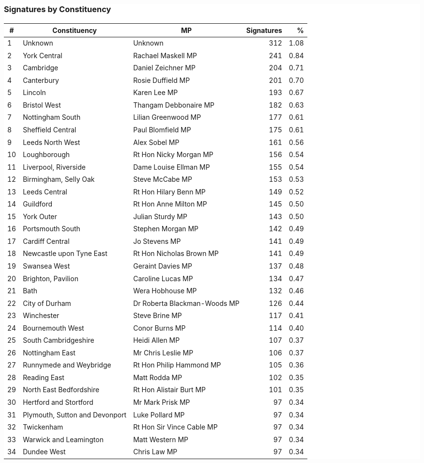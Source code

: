 ### Signatures by Constituency

| # | Constituency | MP | Signatures | % |
| - | - | - | -: | -: |
| 1 | Unknown | Unknown | 312 | 1.08 |
| 2 | York Central | Rachael Maskell MP | 241 | 0.84 |
| 3 | Cambridge | Daniel Zeichner MP | 204 | 0.71 |
| 4 | Canterbury | Rosie Duffield MP | 201 | 0.70 |
| 5 | Lincoln | Karen Lee MP | 193 | 0.67 |
| 6 | Bristol West | Thangam Debbonaire MP | 182 | 0.63 |
| 7 | Nottingham South | Lilian Greenwood MP | 177 | 0.61 |
| 8 | Sheffield Central | Paul Blomfield MP | 175 | 0.61 |
| 9 | Leeds North West | Alex Sobel MP | 161 | 0.56 |
| 10 | Loughborough | Rt Hon Nicky Morgan MP | 156 | 0.54 |
| 11 | Liverpool, Riverside | Dame Louise Ellman MP | 155 | 0.54 |
| 12 | Birmingham, Selly Oak | Steve McCabe MP | 153 | 0.53 |
| 13 | Leeds Central | Rt Hon Hilary Benn MP | 149 | 0.52 |
| 14 | Guildford | Rt Hon Anne Milton MP | 145 | 0.50 |
| 15 | York Outer | Julian Sturdy MP | 143 | 0.50 |
| 16 | Portsmouth South | Stephen Morgan MP | 142 | 0.49 |
| 17 | Cardiff Central | Jo Stevens MP | 141 | 0.49 |
| 18 | Newcastle upon Tyne East | Rt Hon Nicholas Brown MP | 141 | 0.49 |
| 19 | Swansea West | Geraint Davies MP | 137 | 0.48 |
| 20 | Brighton, Pavilion | Caroline Lucas MP | 134 | 0.47 |
| 21 | Bath | Wera Hobhouse MP | 132 | 0.46 |
| 22 | City of Durham | Dr Roberta Blackman-Woods MP | 126 | 0.44 |
| 23 | Winchester | Steve Brine MP | 117 | 0.41 |
| 24 | Bournemouth West | Conor Burns MP | 114 | 0.40 |
| 25 | South Cambridgeshire | Heidi Allen MP | 107 | 0.37 |
| 26 | Nottingham East | Mr Chris Leslie MP | 106 | 0.37 |
| 27 | Runnymede and Weybridge | Rt Hon Philip Hammond MP | 105 | 0.36 |
| 28 | Reading East | Matt Rodda MP | 102 | 0.35 |
| 29 | North East Bedfordshire | Rt Hon Alistair Burt MP | 101 | 0.35 |
| 30 | Hertford and Stortford | Mr Mark Prisk MP | 97 | 0.34 |
| 31 | Plymouth, Sutton and Devonport | Luke Pollard MP | 97 | 0.34 |
| 32 | Twickenham | Rt Hon Sir Vince Cable MP | 97 | 0.34 |
| 33 | Warwick and Leamington | Matt Western MP | 97 | 0.34 |
| 34 | Dundee West | Chris Law MP | 97 | 0.34 |